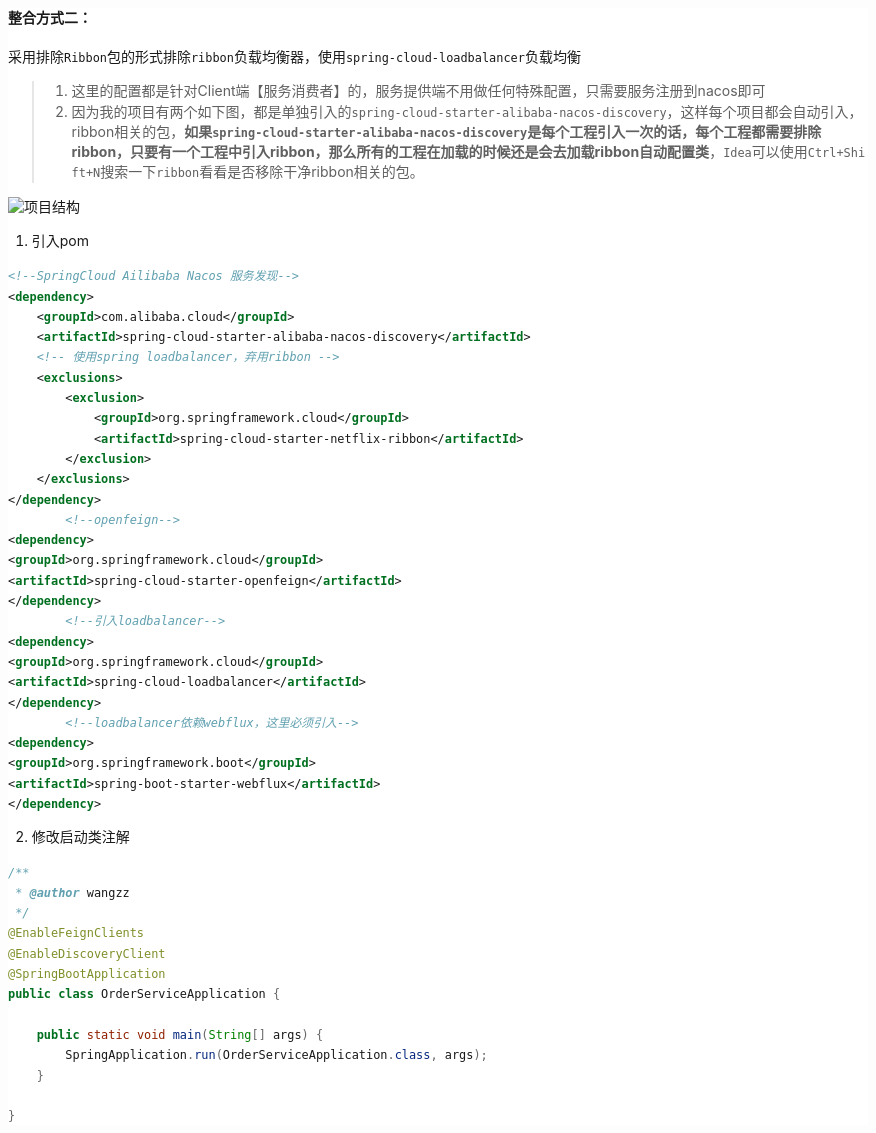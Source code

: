 
#### 整合方式二：
采用排除`Ribbon`包的形式排除`ribbon`负载均衡器，使用`spring-cloud-loadbalancer`负载均衡
> 1. 这里的配置都是针对Client端【服务消费者】的，服务提供端不用做任何特殊配置，只需要服务注册到nacos即可
> 2. 因为我的项目有两个如下图，都是单独引入的`spring-cloud-starter-alibaba-nacos-discovery`，这样每个项目都会自动引入，ribbon相关的包，**如果`spring-cloud-starter-alibaba-nacos-discovery`是每个工程引入一次的话，每个工程都需要排除ribbon，只要有一个工程中引入ribbon，那么所有的工程在加载的时候还是会去加载ribbon自动配置类**，`Idea`可以使用`Ctrl+Shift+N`搜索一下`ribbon`看看是否移除干净ribbon相关的包。

![项目结构](https://img-blog.csdnimg.cn/20210223152044803.png?x-oss-process=image/watermark,type_ZmFuZ3poZW5naGVpdGk,shadow_10,text_aHR0cHM6Ly9ibG9nLmNzZG4ubmV0L3UwMTM1Mzk1NjY=,size_16,color_FFFFFF,t_70)
1. 引入pom
```xml
<!--SpringCloud Ailibaba Nacos 服务发现-->
<dependency>
    <groupId>com.alibaba.cloud</groupId>
    <artifactId>spring-cloud-starter-alibaba-nacos-discovery</artifactId>
    <!-- 使用spring loadbalancer，弃用ribbon -->
    <exclusions>
        <exclusion>
            <groupId>org.springframework.cloud</groupId>
            <artifactId>spring-cloud-starter-netflix-ribbon</artifactId>
        </exclusion>
    </exclusions>
</dependency>
        <!--openfeign-->
<dependency>
<groupId>org.springframework.cloud</groupId>
<artifactId>spring-cloud-starter-openfeign</artifactId>
</dependency>
        <!--引入loadbalancer-->
<dependency>
<groupId>org.springframework.cloud</groupId>
<artifactId>spring-cloud-loadbalancer</artifactId>
</dependency>
        <!--loadbalancer依赖webflux，这里必须引入-->
<dependency>
<groupId>org.springframework.boot</groupId>
<artifactId>spring-boot-starter-webflux</artifactId>
</dependency>
```

2. 修改启动类注解
```java
/**
 * @author wangzz
 */
@EnableFeignClients
@EnableDiscoveryClient
@SpringBootApplication
public class OrderServiceApplication {

    public static void main(String[] args) {
        SpringApplication.run(OrderServiceApplication.class, args);
    }

}
```

